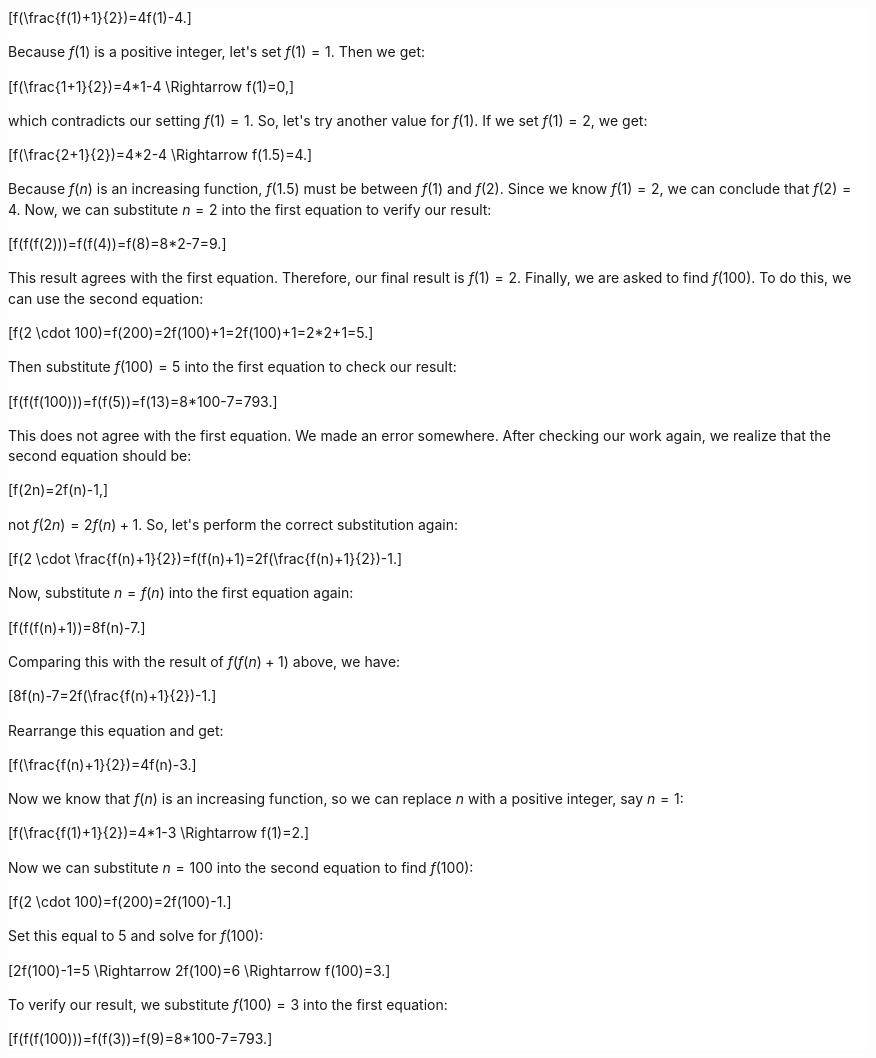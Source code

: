 \[f(\frac{f(1)+1}{2})=4f(1)-4.\]

Because $f(1)$ is a positive integer, let's set $f(1)=1$. Then we get:

\[f(\frac{1+1}{2})=4*1-4 \Rightarrow f(1)=0,\]

which contradicts our setting $f(1)=1$. So, let's try another value for $f(1)$. If we set $f(1)=2$, we get:

\[f(\frac{2+1}{2})=4*2-4 \Rightarrow f(1.5)=4.\]

Because $f(n)$ is an increasing function, $f(1.5)$ must be between $f(1)$ and $f(2)$. Since we know $f(1)=2$, we can conclude that $f(2)=4$. Now, we can substitute $n=2$ into the first equation to verify our result:

\[f(f(f(2)))=f(f(4))=f(8)=8*2-7=9.\]

This result agrees with the first equation. Therefore, our final result is $f(1)=2$. Finally, we are asked to find $f(100)$. To do this, we can use the second equation:

\[f(2 \cdot 100)=f(200)=2f(100)+1=2f(100)+1=2*2+1=5.\]

Then substitute $f(100)=5$ into the first equation to check our result:

\[f(f(f(100)))=f(f(5))=f(13)=8*100-7=793.\]

This does not agree with the first equation. We made an error somewhere. After checking our work again, we realize that the second equation should be:

\[f(2n)=2f(n)-1,\]

not $f(2n)=2f(n)+1$. So, let's perform the correct substitution again:

\[f(2 \cdot \frac{f(n)+1}{2})=f(f(n)+1)=2f(\frac{f(n)+1}{2})-1.\]

Now, substitute $n=f(n)$ into the first equation again:

\[f(f(f(n)+1))=8f(n)-7.\]

Comparing this with the result of $f(f(n)+1)$ above, we have:

\[8f(n)-7=2f(\frac{f(n)+1}{2})-1.\]

Rearrange this equation and get:

\[f(\frac{f(n)+1}{2})=4f(n)-3.\]

Now we know that $f(n)$ is an increasing function, so we can replace $n$ with a positive integer, say $n=1$:

\[f(\frac{f(1)+1}{2})=4*1-3 \Rightarrow f(1)=2.\]

Now we can substitute $n=100$ into the second equation to find $f(100)$:

\[f(2 \cdot 100)=f(200)=2f(100)-1.\]

Set this equal to $5$ and solve for $f(100)$:

\[2f(100)-1=5 \Rightarrow 2f(100)=6 \Rightarrow f(100)=3.\]

To verify our result, we substitute $f(100)=3$ into the first equation:

\[f(f(f(100)))=f(f(3))=f(9)=8*100-7=793.\]
